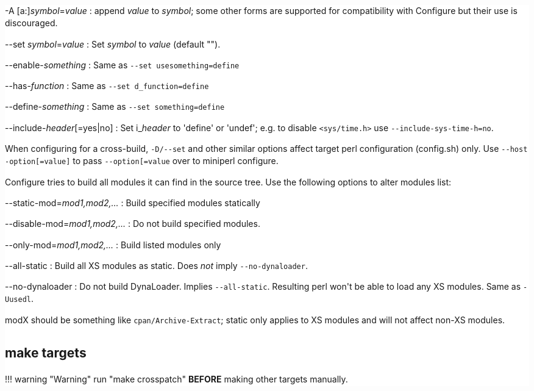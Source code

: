 -A [a:]_symbol_=_value_
:   append _value_ to _symbol_; some other forms are
    supported for compatibility with Configure but their use is
    discouraged.

--set _symbol_=_value_
:   Set _symbol_ to _value_ (default "").

--enable-_something_
:   Same as `--set usesomething=define`

--has-_function_
:   Same as `--set d_function=define`

--define-_something_
:   Same as `--set something=define`

--include-_header_[=yes|no]
:   Set i_*header* to 'define' or 'undef';
    e.g. to disable `<sys/time.h>`
    use `--include-sys-time-h=no`.

When configuring for a cross-build, `-D/--set` and other
similar options affect target perl configuration (config.sh) only.
Use `--host-option[=value]` to pass
`--option[=value` over to miniperl configure.

Configure tries to build all modules it can find in the source tree.
Use the following options to alter modules list:

--static-mod=_mod1,mod2,..._
:   Build specified modules statically

--disable-mod=_mod1,mod2,..._
:   Do not build specified modules.

--only-mod=_mod1,mod2,..._
:   Build listed modules only

--all-static
:   Build all XS modules as static.
    Does _not_ imply `--no-dynaloader`.

--no-dynaloader
:   Do not build DynaLoader. Implies `--all-static`.
    Resulting perl won't be able to load any XS modules.
    Same as `-Uusedl`.

modX should be something like `cpan/Archive-Extract`;
static only applies to XS modules and will not affect non-XS modules.

## make targets

!!! warning "Warning"
    run "make crosspatch" **BEFORE** making other
    targets manually.
